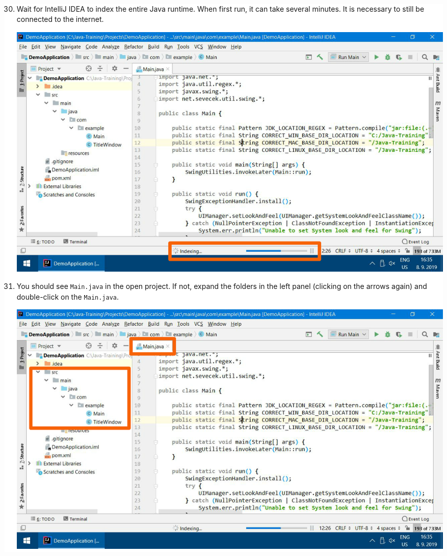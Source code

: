 30. Wait for IntelliJ IDEA to index the entire Java runtime.
    When first run, it can take several minutes.
    It is necessary to still be connected to the internet.

    ![](../win/img/img28.png)

31. You should see `Main.java` in the open project. If not, expand the folders in the left panel (clicking on the arrows again) and double-click on the `Main.java`.

    ![](../win/img/img29.png)
